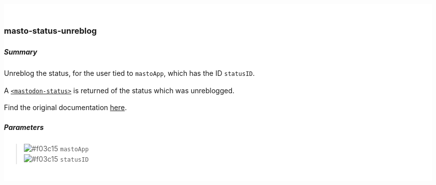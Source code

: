 <br />

### masto-status-unreblog
##### Summary
Unreblog the status, for the user tied to `mastoApp`, which has the ID
`statusID`.

A [`<mastodon-status>`](#mastodon-status) is returned of the status which was unreblogged.

Find the original documentation [here](https://docs.joinmastodon.org/methods/statuses/).
##### Parameters
> ![#f03c15](https://placehold.it/15/f03c15/000000?text=+) `mastoApp` <br />
> ![#f03c15](https://placehold.it/15/f03c15/000000?text=+) `statusID` <br />

<br />

